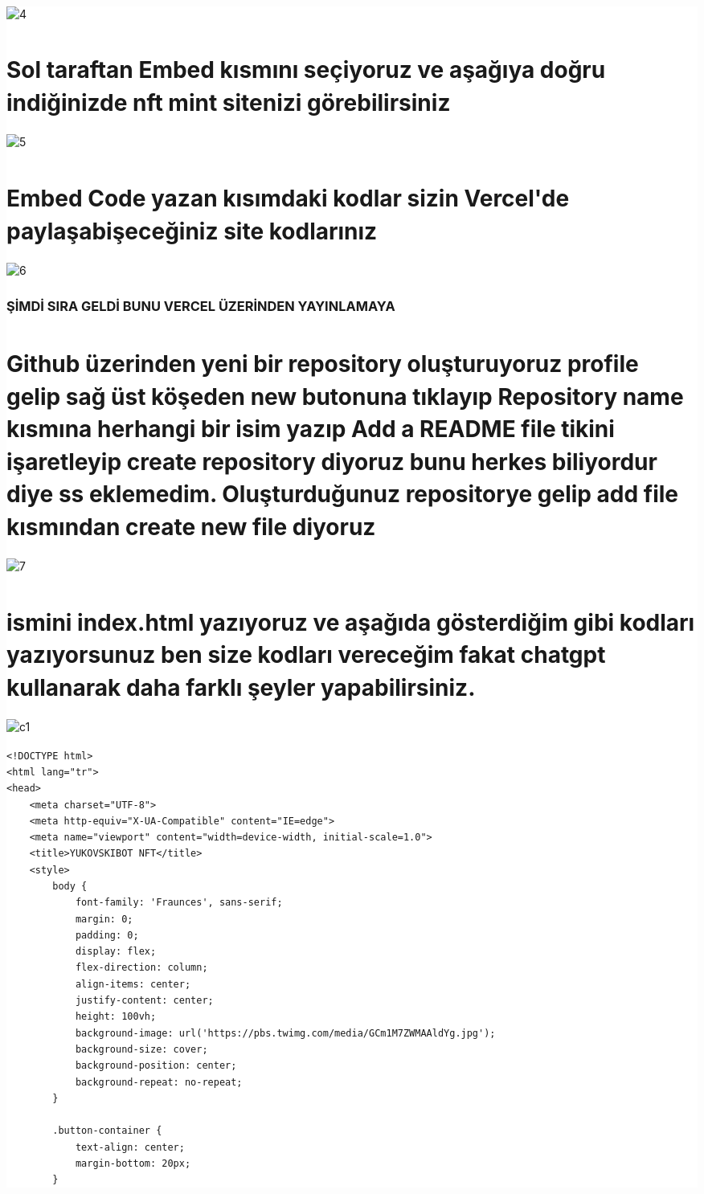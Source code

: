 ![4](https://github.com/Mysterious098/Dymension-App-yap-m-/assets/107887745/b45fa8d4-26fd-495e-ab0b-c38381cb2d23)

# Sol taraftan Embed kısmını seçiyoruz ve aşağıya doğru indiğinizde nft mint sitenizi görebilirsiniz

![5](https://github.com/Mysterious098/Dymension-App-yap-m-/assets/107887745/931f7bb3-947d-4c5a-9474-ca341119ac3b)

# Embed Code yazan kısımdaki kodlar sizin Vercel'de paylaşabişeceğiniz site kodlarınız

![6](https://github.com/Mysterious098/Dymension-App-yap-m-/assets/107887745/c17f3413-1015-4d4c-a197-a7e8600e2835)

### ŞİMDİ SIRA GELDİ BUNU VERCEL ÜZERİNDEN YAYINLAMAYA

# Github üzerinden yeni bir repository oluşturuyoruz profile gelip sağ üst köşeden new butonuna tıklayıp Repository name kısmına herhangi bir isim yazıp Add a README file tikini işaretleyip create repository diyoruz bunu herkes biliyordur diye ss eklemedim. Oluşturduğunuz repositorye gelip add file kısmından create new file diyoruz

![7](https://github.com/Mysterious098/Dymension-App-yap-m-/assets/107887745/56b9f597-ead4-4faf-8aeb-0671307e0273)

# ismini index.html yazıyoruz ve aşağıda gösterdiğim gibi kodları yazıyorsunuz ben size kodları vereceğim fakat chatgpt kullanarak daha farklı şeyler yapabilirsiniz.

![c1](https://github.com/Mysterious098/Dymension-App-yap-m-/assets/107887745/4d3f2e77-46e9-4744-b291-84769dc54fc8)

```
<!DOCTYPE html>
<html lang="tr">
<head>
    <meta charset="UTF-8">
    <meta http-equiv="X-UA-Compatible" content="IE=edge">
    <meta name="viewport" content="width=device-width, initial-scale=1.0">
    <title>YUKOVSKIBOT NFT</title>
    <style>
        body {
            font-family: 'Fraunces', sans-serif;
            margin: 0;
            padding: 0;
            display: flex;
            flex-direction: column;
            align-items: center;
            justify-content: center;
            height: 100vh;
            background-image: url('https://pbs.twimg.com/media/GCm1M7ZWMAAldYg.jpg');
            background-size: cover;
            background-position: center;
            background-repeat: no-repeat;
        }

        .button-container {
            text-align: center;
            margin-bottom: 20px;
        }

```
